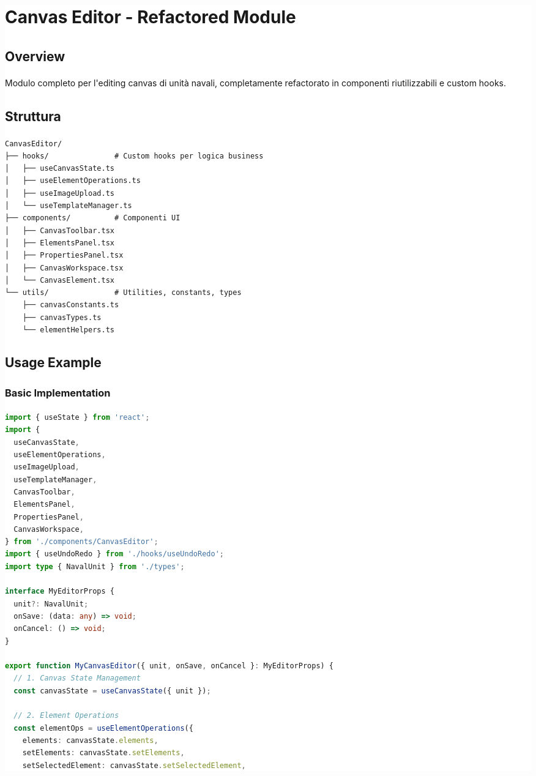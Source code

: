 # Canvas Editor - Refactored Module

## Overview

Modulo completo per l'editing canvas di unità navali, completamente refactorato in componenti riutilizzabili e custom hooks.

## Struttura

```
CanvasEditor/
├── hooks/               # Custom hooks per logica business
│   ├── useCanvasState.ts
│   ├── useElementOperations.ts
│   ├── useImageUpload.ts
│   └── useTemplateManager.ts
├── components/          # Componenti UI
│   ├── CanvasToolbar.tsx
│   ├── ElementsPanel.tsx
│   ├── PropertiesPanel.tsx
│   ├── CanvasWorkspace.tsx
│   └── CanvasElement.tsx
└── utils/               # Utilities, constants, types
    ├── canvasConstants.ts
    ├── canvasTypes.ts
    └── elementHelpers.ts
```

## Usage Example

### Basic Implementation

```typescript
import { useState } from 'react';
import {
  useCanvasState,
  useElementOperations,
  useImageUpload,
  useTemplateManager,
  CanvasToolbar,
  ElementsPanel,
  PropertiesPanel,
  CanvasWorkspace,
} from './components/CanvasEditor';
import { useUndoRedo } from './hooks/useUndoRedo';
import type { NavalUnit } from './types';

interface MyEditorProps {
  unit?: NavalUnit;
  onSave: (data: any) => void;
  onCancel: () => void;
}

export function MyCanvasEditor({ unit, onSave, onCancel }: MyEditorProps) {
  // 1. Canvas State Management
  const canvasState = useCanvasState({ unit });

  // 2. Element Operations
  const elementOps = useElementOperations({
    elements: canvasState.elements,
    setElements: canvasState.setElements,
    setSelectedElement: canvasState.setSelectedElement,
```